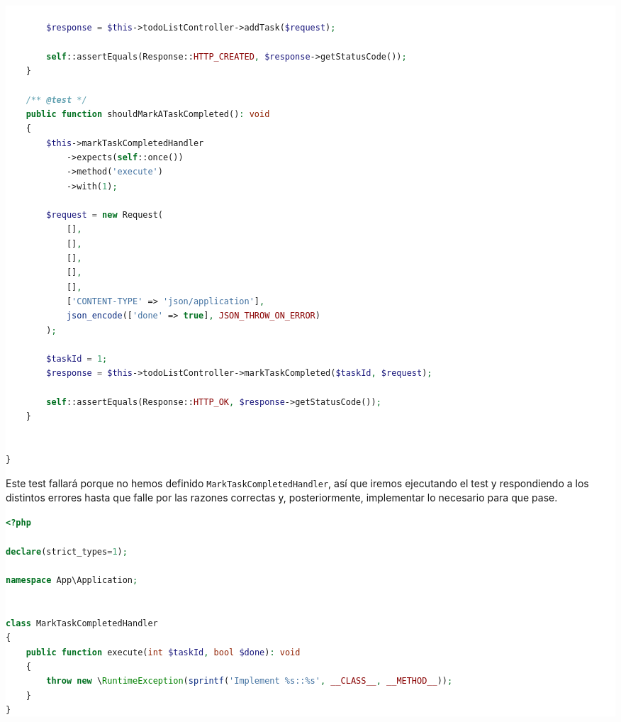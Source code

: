```php

        $response = $this->todoListController->addTask($request);

        self::assertEquals(Response::HTTP_CREATED, $response->getStatusCode());
    }

    /** @test */
    public function shouldMarkATaskCompleted(): void
    {
        $this->markTaskCompletedHandler
            ->expects(self::once())
            ->method('execute')
            ->with(1);

        $request = new Request(
            [],
            [],
            [],
            [],
            [],
            ['CONTENT-TYPE' => 'json/application'],
            json_encode(['done' => true], JSON_THROW_ON_ERROR)
        );

        $taskId = 1;
        $response = $this->todoListController->markTaskCompleted($taskId, $request);

        self::assertEquals(Response::HTTP_OK, $response->getStatusCode());
    }


}
```

Este test fallará porque no hemos definido `MarkTaskCompletedHandler`, así que iremos ejecutando el test y respondiendo a los distintos errores hasta que falle por las razones correctas y, posteriormente, implementar lo necesario para que pase.

```php
<?php

declare(strict_types=1);

namespace App\Application;


class MarkTaskCompletedHandler
{
    public function execute(int $taskId, bool $done): void
    {
        throw new \RuntimeException(sprintf('Implement %s::%s', __CLASS__, __METHOD__));
    }
}
```
